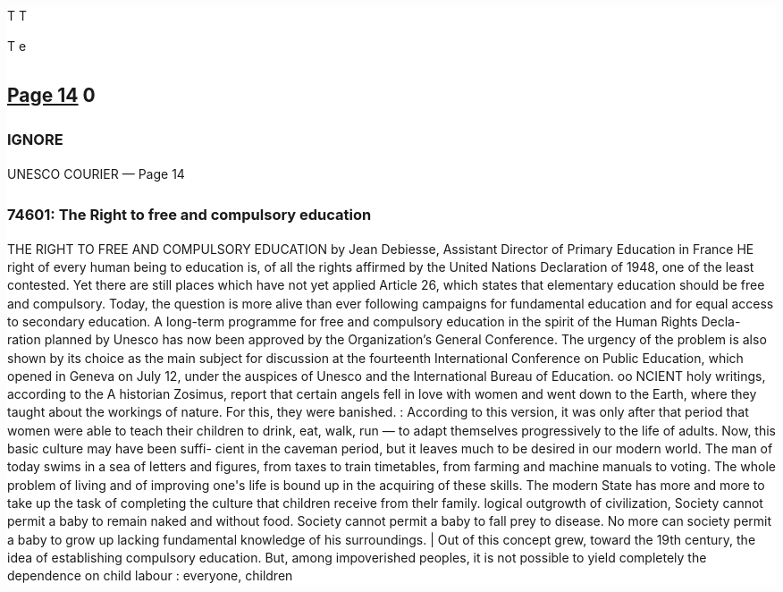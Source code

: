 T
T
 
T
e

## [Page 14](https://demo.humlab.umu.se/courier/074589engo.pdf#page=14) 0

### IGNORE

UNESCO COURIER — Page 14 


### 74601: The Right to free and compulsory education

THE RIGHT TO FREE AND 
COMPULSORY EDUCATION 
by Jean Debiesse, Assistant Director 
of Primary Education in France 
HE right of every human being to education is, of all the rights affirmed by the United Nations 
Declaration of 1948, one of the least contested. Yet there are still places which have not yet 
applied Article 26, which states that elementary education should be free and compulsory. Today, 
the question is more alive than ever following campaigns for fundamental education and for equal 
access to secondary education. 
A long-term programme for free and compulsory education in the spirit of the Human Rights Decla- 
ration planned by Unesco has now been approved by the Organization’s General Conference. The 
urgency of the problem is also shown by its choice as the main subject for discussion at the fourteenth 
International Conference on Public Education, which opened in Geneva on July 12, under the auspices 
of Unesco and the International Bureau of Education. oo 
NCIENT holy writings, according to the 
A historian Zosimus, report that certain 
angels fell in love with women and went 
down to the Earth, where they taught about 
the workings of nature. For this, they were 
banished. : 
According to this version, it was only after 
that period that women were able to teach 
their children to drink, eat, walk, run — to 
adapt themselves progressively to the life of 
adults. 
Now, this basic culture may have been suffi- 
cient in the caveman period, but it leaves much 
to be desired in our modern world. The man 
of today swims in a sea of letters and figures, 
from taxes to train timetables, from farming 
and machine manuals to voting. The whole 
problem of living and of improving one's life 
is bound up in the acquiring of these skills. 
The modern State has more and more to take 
up the task of completing the culture that 
children receive from thelr family. 
logical outgrowth of civilization, 
Society cannot permit a baby to remain 
naked and without food. Society cannot permit 
a baby to fall prey to disease. No more can 
society permit a baby to grow up lacking 
fundamental knowledge of his surroundings. | 
Out of this concept grew, toward the 19th 
century, the idea of establishing compulsory 
education. But, among impoverished peoples, 
it is not possible to yield completely the 
dependence on child labour : everyone, children 